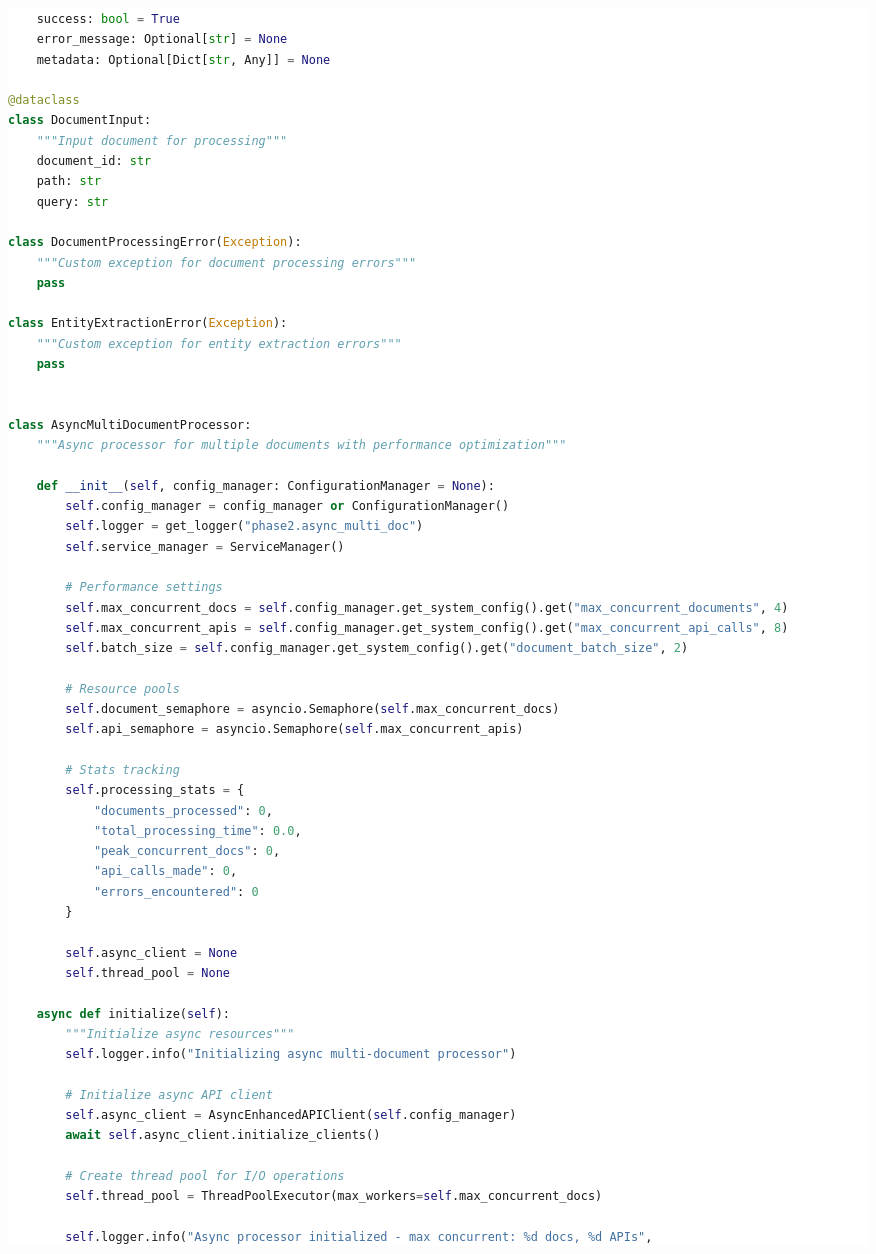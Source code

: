 ```python
    success: bool = True
    error_message: Optional[str] = None
    metadata: Optional[Dict[str, Any]] = None

@dataclass
class DocumentInput:
    """Input document for processing"""
    document_id: str
    path: str
    query: str

class DocumentProcessingError(Exception):
    """Custom exception for document processing errors"""
    pass

class EntityExtractionError(Exception):
    """Custom exception for entity extraction errors"""
    pass


class AsyncMultiDocumentProcessor:
    """Async processor for multiple documents with performance optimization"""
    
    def __init__(self, config_manager: ConfigurationManager = None):
        self.config_manager = config_manager or ConfigurationManager()
        self.logger = get_logger("phase2.async_multi_doc")
        self.service_manager = ServiceManager()
        
        # Performance settings
        self.max_concurrent_docs = self.config_manager.get_system_config().get("max_concurrent_documents", 4)
        self.max_concurrent_apis = self.config_manager.get_system_config().get("max_concurrent_api_calls", 8)
        self.batch_size = self.config_manager.get_system_config().get("document_batch_size", 2)
        
        # Resource pools
        self.document_semaphore = asyncio.Semaphore(self.max_concurrent_docs)
        self.api_semaphore = asyncio.Semaphore(self.max_concurrent_apis)
        
        # Stats tracking
        self.processing_stats = {
            "documents_processed": 0,
            "total_processing_time": 0.0,
            "peak_concurrent_docs": 0,
            "api_calls_made": 0,
            "errors_encountered": 0
        }
        
        self.async_client = None
        self.thread_pool = None
    
    async def initialize(self):
        """Initialize async resources"""
        self.logger.info("Initializing async multi-document processor")
        
        # Initialize async API client
        self.async_client = AsyncEnhancedAPIClient(self.config_manager)
        await self.async_client.initialize_clients()
        
        # Create thread pool for I/O operations
        self.thread_pool = ThreadPoolExecutor(max_workers=self.max_concurrent_docs)
        
        self.logger.info("Async processor initialized - max concurrent: %d docs, %d APIs", 
```